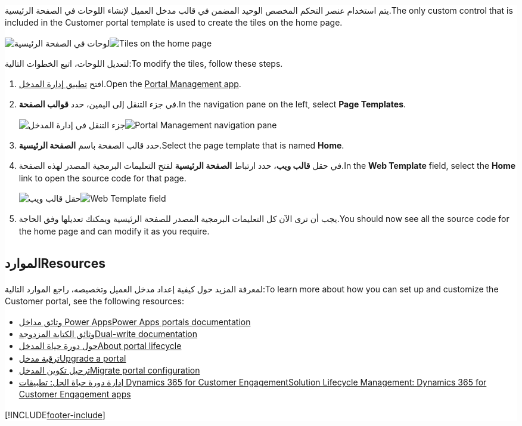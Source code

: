 <span data-ttu-id="f1b82-201">يتم استخدام عنصر التحكم المخصص الوحيد المضمن في قالب مدخل العميل لإنشاء اللوحات في الصفحة الرئيسية.</span><span class="sxs-lookup"><span data-stu-id="f1b82-201">The only custom control that is included in the Customer portal template is used to create the tiles on the home page.</span></span>

<span data-ttu-id="f1b82-202">![لوحات في الصفحة الرئيسية](media/customer-portal-home-page-tiles.png "لوحات في الصفحة الرئيسية")</span><span class="sxs-lookup"><span data-stu-id="f1b82-202">![Tiles on the home page](media/customer-portal-home-page-tiles.png "Tiles on the home page")</span></span>

<span data-ttu-id="f1b82-203">لتعديل اللوحات، اتبع الخطوات التالية:</span><span class="sxs-lookup"><span data-stu-id="f1b82-203">To modify the tiles, follow these steps.</span></span>

1. <span data-ttu-id="f1b82-204">افتح [تطبيق إدارة المدخل](https://docs.microsoft.com/powerapps/maker/portals/configure/configure-portal).</span><span class="sxs-lookup"><span data-stu-id="f1b82-204">Open the [Portal Management app](https://docs.microsoft.com/powerapps/maker/portals/configure/configure-portal).</span></span>
1. <span data-ttu-id="f1b82-205">في جزء التنقل إلى اليمين، حدد **قوالب الصفحة**.</span><span class="sxs-lookup"><span data-stu-id="f1b82-205">In the navigation pane on the left, select **Page Templates**.</span></span>

    <span data-ttu-id="f1b82-206">![جزء التنقل في إدارة المدخل](media/customer-portal-nav.png "جزء التنقل في إدارة المدخل")</span><span class="sxs-lookup"><span data-stu-id="f1b82-206">![Portal Management navigation pane](media/customer-portal-nav.png "Portal Management navigation pane")</span></span>

1. <span data-ttu-id="f1b82-207">حدد قالب الصفحة باسم **الصفحة الرئيسية**.</span><span class="sxs-lookup"><span data-stu-id="f1b82-207">Select the page template that is named **Home**.</span></span>
1. <span data-ttu-id="f1b82-208">في حقل **قالب ويب**، حدد ارتباط **الصفحة الرئيسية** لفتح التعليمات البرمجية المصدر لهذه الصفحة.</span><span class="sxs-lookup"><span data-stu-id="f1b82-208">In the **Web Template** field, select the **Home** link to open the source code for that page.</span></span>

    <span data-ttu-id="f1b82-209">![حقل قالب ويب](media/customer-portal-web-template.png "حقل قالب ويب")</span><span class="sxs-lookup"><span data-stu-id="f1b82-209">![Web Template field](media/customer-portal-web-template.png "Web Template field")</span></span>

1. <span data-ttu-id="f1b82-210">يجب أن ترى الآن كل التعليمات البرمجية المصدر للصفحة الرئيسية ويمكنك تعديلها وفق الحاجة.</span><span class="sxs-lookup"><span data-stu-id="f1b82-210">You should now see all the source code for the home page and can modify it as you require.</span></span>

## <a name="resources"></a><span data-ttu-id="f1b82-211">الموارد</span><span class="sxs-lookup"><span data-stu-id="f1b82-211">Resources</span></span>

<span data-ttu-id="f1b82-212">لمعرفة المزيد حول كيفية إعداد مدخل العميل وتخصيصه، راجع الموارد التالية:</span><span class="sxs-lookup"><span data-stu-id="f1b82-212">To learn more about how you can set up and customize the Customer portal, see the following resources:</span></span>

- [<span data-ttu-id="f1b82-213">وثائق مداخل Power Apps</span><span class="sxs-lookup"><span data-stu-id="f1b82-213">Power Apps portals documentation</span></span>](https://docs.microsoft.com/powerapps/maker/portals/overview)
- [<span data-ttu-id="f1b82-214">وثائق الكتابة المزدوجة</span><span class="sxs-lookup"><span data-stu-id="f1b82-214">Dual-write documentation</span></span>](../../fin-ops-core/dev-itpro/data-entities/dual-write/dual-write-home-page.md)
- [<span data-ttu-id="f1b82-215">حول دورة حياة المدخل</span><span class="sxs-lookup"><span data-stu-id="f1b82-215">About portal lifecycle</span></span>](https://docs.microsoft.com/powerapps/maker/portals/admin/portal-lifecycle)
- [<span data-ttu-id="f1b82-216">ترقية مدخل</span><span class="sxs-lookup"><span data-stu-id="f1b82-216">Upgrade a portal</span></span>](https://docs.microsoft.com/powerapps/maker/portals/admin/upgrade-portal)
- [<span data-ttu-id="f1b82-217">ترحيل تكوين المدخل</span><span class="sxs-lookup"><span data-stu-id="f1b82-217">Migrate portal configuration</span></span>](https://docs.microsoft.com/powerapps/maker/portals/admin/migrate-portal-configuration)
- [<span data-ttu-id="f1b82-218">إدارة دورة حياة الحل: تطبيقات Dynamics 365 for Customer Engagement</span><span class="sxs-lookup"><span data-stu-id="f1b82-218">Solution Lifecycle Management: Dynamics 365 for Customer Engagement apps</span></span>](https://www.microsoft.com/download/details.aspx?id=57777)


[!INCLUDE[footer-include](../../includes/footer-banner.md)]